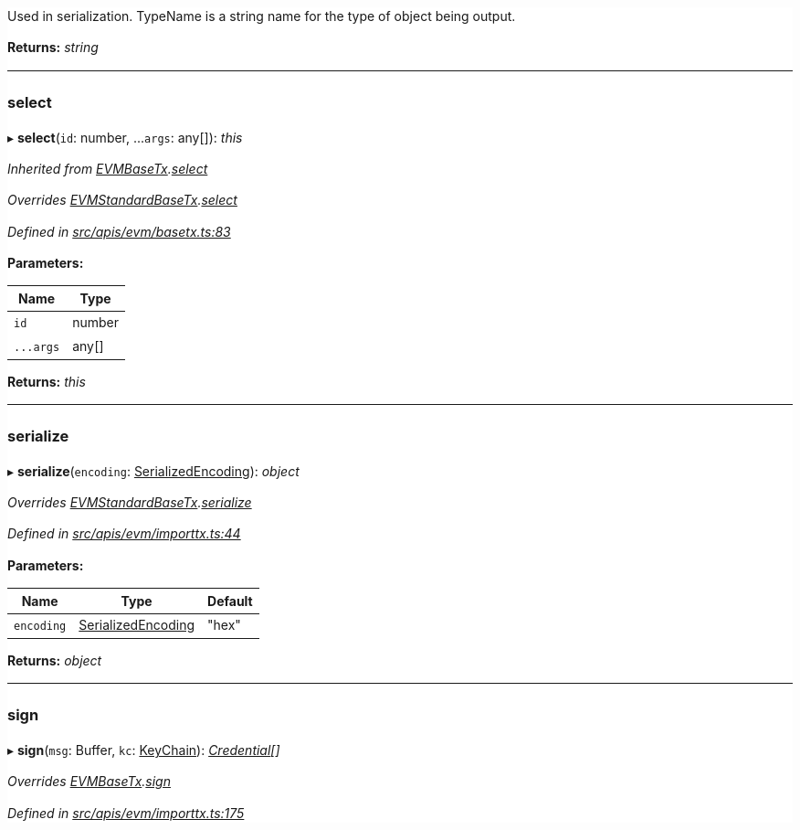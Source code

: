 Used in serialization. TypeName is a string name for the type of object being output.

**Returns:** *string*

___

###  select

▸ **select**(`id`: number, ...`args`: any[]): *this*

*Inherited from [EVMBaseTx](api_evm_basetx.evmbasetx.md).[select](api_evm_basetx.evmbasetx.md#select)*

*Overrides [EVMStandardBaseTx](common_transactions.evmstandardbasetx.md).[select](common_transactions.evmstandardbasetx.md#abstract-select)*

*Defined in [src/apis/evm/basetx.ts:83](https://github.com/ava-labs/avalanchejs/blob/40de7e6/src/apis/evm/basetx.ts#L83)*

**Parameters:**

Name | Type |
------ | ------ |
`id` | number |
`...args` | any[] |

**Returns:** *this*

___

###  serialize

▸ **serialize**(`encoding`: [SerializedEncoding](../modules/utils_serialization.md#serializedencoding)): *object*

*Overrides [EVMStandardBaseTx](common_transactions.evmstandardbasetx.md).[serialize](common_transactions.evmstandardbasetx.md#serialize)*

*Defined in [src/apis/evm/importtx.ts:44](https://github.com/ava-labs/avalanchejs/blob/40de7e6/src/apis/evm/importtx.ts#L44)*

**Parameters:**

Name | Type | Default |
------ | ------ | ------ |
`encoding` | [SerializedEncoding](../modules/utils_serialization.md#serializedencoding) | "hex" |

**Returns:** *object*

___

###  sign

▸ **sign**(`msg`: Buffer, `kc`: [KeyChain](api_evm_keychain.keychain.md)): *[Credential](common_signature.credential.md)[]*

*Overrides [EVMBaseTx](api_evm_basetx.evmbasetx.md).[sign](api_evm_basetx.evmbasetx.md#sign)*

*Defined in [src/apis/evm/importtx.ts:175](https://github.com/ava-labs/avalanchejs/blob/40de7e6/src/apis/evm/importtx.ts#L175)*
